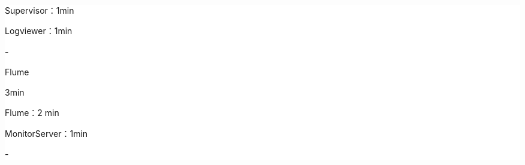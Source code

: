 <p id="zh-cn_topic_0263899312_p7435459141919"><a name="zh-cn_topic_0263899312_p7435459141919"></a><a name="zh-cn_topic_0263899312_p7435459141919"></a>Supervisor：1min</p>
<p id="zh-cn_topic_0263899312_p1743545915192"><a name="zh-cn_topic_0263899312_p1743545915192"></a><a name="zh-cn_topic_0263899312_p1743545915192"></a>Logviewer：1min</p>
</td>
<td class="cellrowborder" valign="top" width="47.36%" headers="mcps1.2.5.1.4 "><p id="zh-cn_topic_0263899312_p14435185911917"><a name="zh-cn_topic_0263899312_p14435185911917"></a><a name="zh-cn_topic_0263899312_p14435185911917"></a>-</p>
</td>
</tr>
<tr id="zh-cn_topic_0263899312_row243615971917"><td class="cellrowborder" valign="top" width="12.26%" headers="mcps1.2.5.1.1 "><p id="zh-cn_topic_0263899312_p17436185916198"><a name="zh-cn_topic_0263899312_p17436185916198"></a><a name="zh-cn_topic_0263899312_p17436185916198"></a>Flume</p>
</td>
<td class="cellrowborder" valign="top" width="19.439999999999998%" headers="mcps1.2.5.1.2 "><p id="zh-cn_topic_0263899312_p204361059171911"><a name="zh-cn_topic_0263899312_p204361059171911"></a><a name="zh-cn_topic_0263899312_p204361059171911"></a>3min</p>
</td>
<td class="cellrowborder" valign="top" width="20.94%" headers="mcps1.2.5.1.3 "><p id="zh-cn_topic_0263899312_p1343695920194"><a name="zh-cn_topic_0263899312_p1343695920194"></a><a name="zh-cn_topic_0263899312_p1343695920194"></a>Flume：2 min</p>
<p id="zh-cn_topic_0263899312_p2436759121914"><a name="zh-cn_topic_0263899312_p2436759121914"></a><a name="zh-cn_topic_0263899312_p2436759121914"></a>MonitorServer：1min</p>
</td>
<td class="cellrowborder" valign="top" width="47.36%" headers="mcps1.2.5.1.4 "><p id="zh-cn_topic_0263899312_p1443615914192"><a name="zh-cn_topic_0263899312_p1443615914192"></a><a name="zh-cn_topic_0263899312_p1443615914192"></a>-</p>
</td>
</tr>
</tbody>
</table>

